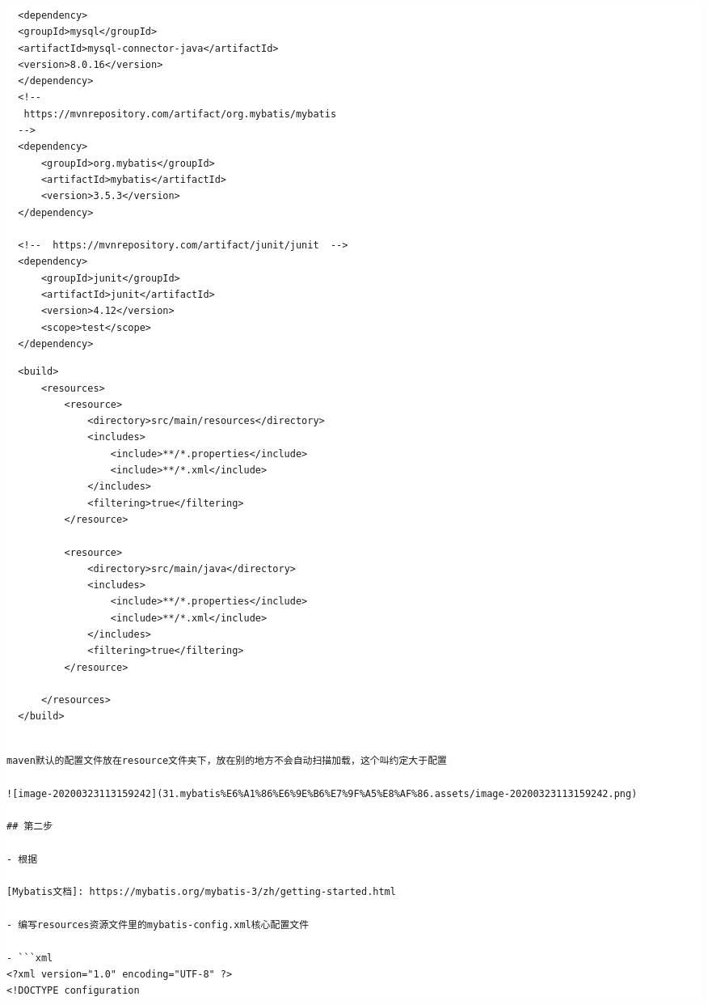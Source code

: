       <dependency>
      <groupId>mysql</groupId>
      <artifactId>mysql-connector-java</artifactId>
      <version>8.0.16</version>
      </dependency>
      <!--
       https://mvnrepository.com/artifact/org.mybatis/mybatis
      -->
      <dependency>
          <groupId>org.mybatis</groupId>
          <artifactId>mybatis</artifactId>
          <version>3.5.3</version>
      </dependency>
  
      <!--  https://mvnrepository.com/artifact/junit/junit  -->
      <dependency>
          <groupId>junit</groupId>
          <artifactId>junit</artifactId>
          <version>4.12</version>
          <scope>test</scope>
      </dependency>
  
  </dependencies>         
  
  
     
  
      <build>
          <resources>
              <resource>
                  <directory>src/main/resources</directory>
                  <includes>
                      <include>**/*.properties</include>
                      <include>**/*.xml</include>
                  </includes>
                  <filtering>true</filtering>
              </resource>
  
              <resource>
                  <directory>src/main/java</directory>
                  <includes>
                      <include>**/*.properties</include>
                      <include>**/*.xml</include>
                  </includes>
                  <filtering>true</filtering>
              </resource>
  
          </resources>
      </build>
  ```

  maven默认的配置文件放在resource文件夹下，放在别的地方不会自动扫描加载，这个叫约定大于配置

  ![image-20200323113159242](31.mybatis%E6%A1%86%E6%9E%B6%E7%9F%A5%E8%AF%86.assets/image-20200323113159242.png)

## 第二步

- 根据

[Mybatis文档]: https://mybatis.org/mybatis-3/zh/getting-started.html

- 编写resources资源文件里的mybatis-config.xml核心配置文件

- ```xml
  <?xml version="1.0" encoding="UTF-8" ?>
  <!DOCTYPE configuration
  ```